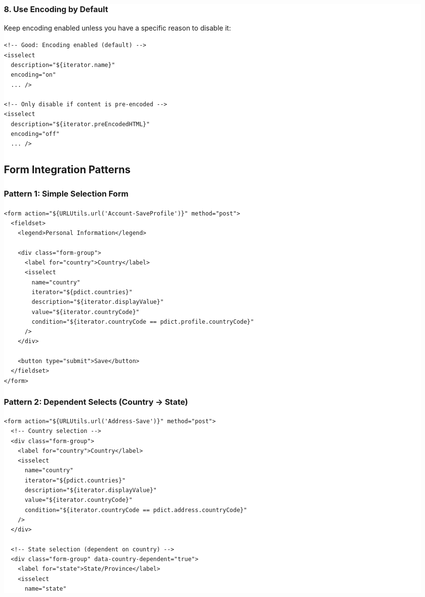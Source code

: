 ### 8. Use Encoding by Default

Keep encoding enabled unless you have a specific reason to disable it:

```isml
<!-- Good: Encoding enabled (default) -->
<isselect 
  description="${iterator.name}"
  encoding="on"
  ... />

<!-- Only disable if content is pre-encoded -->
<isselect 
  description="${iterator.preEncodedHTML}"
  encoding="off"
  ... />
```

## Form Integration Patterns

### Pattern 1: Simple Selection Form

```isml
<form action="${URLUtils.url('Account-SaveProfile')}" method="post">
  <fieldset>
    <legend>Personal Information</legend>
    
    <div class="form-group">
      <label for="country">Country</label>
      <isselect 
        name="country"
        iterator="${pdict.countries}"
        description="${iterator.displayValue}"
        value="${iterator.countryCode}"
        condition="${iterator.countryCode == pdict.profile.countryCode}"
      />
    </div>
    
    <button type="submit">Save</button>
  </fieldset>
</form>
```

### Pattern 2: Dependent Selects (Country → State)

```isml
<form action="${URLUtils.url('Address-Save')}" method="post">
  <!-- Country selection -->
  <div class="form-group">
    <label for="country">Country</label>
    <isselect 
      name="country"
      iterator="${pdict.countries}"
      description="${iterator.displayValue}"
      value="${iterator.countryCode}"
      condition="${iterator.countryCode == pdict.address.countryCode}"
    />
  </div>
  
  <!-- State selection (dependent on country) -->
  <div class="form-group" data-country-dependent="true">
    <label for="state">State/Province</label>
    <isselect 
      name="state"
```